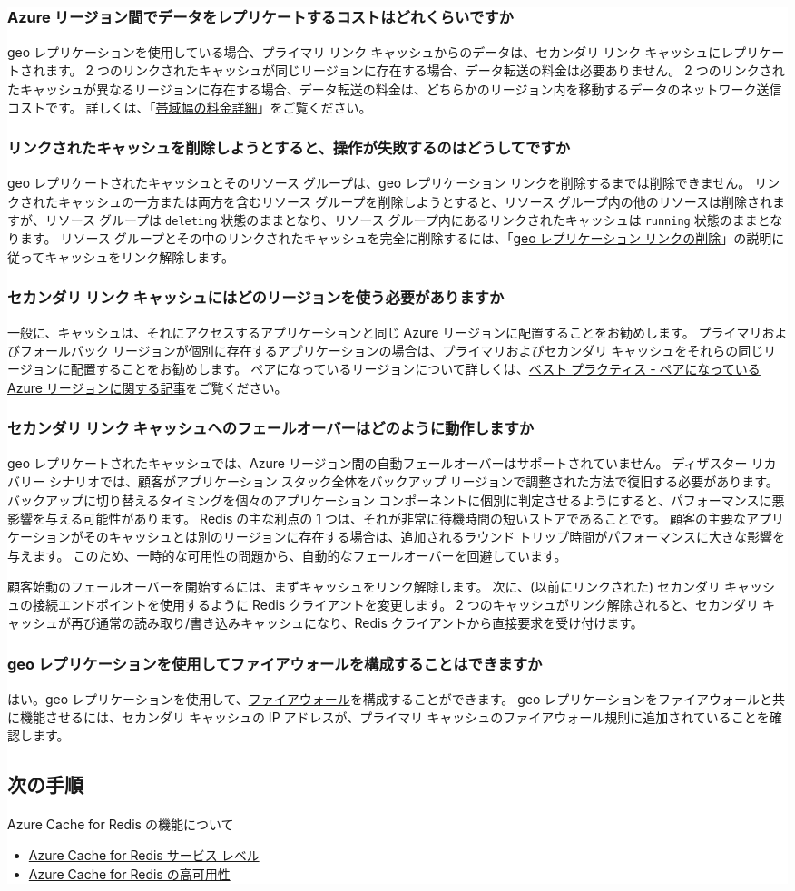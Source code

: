 ### <a name="how-much-does-it-cost-to-replicate-my-data-across-azure-regions"></a>Azure リージョン間でデータをレプリケートするコストはどれくらいですか

geo レプリケーションを使用している場合、プライマリ リンク キャッシュからのデータは、セカンダリ リンク キャッシュにレプリケートされます。 2 つのリンクされたキャッシュが同じリージョンに存在する場合、データ転送の料金は必要ありません。 2 つのリンクされたキャッシュが異なるリージョンに存在する場合、データ転送の料金は、どちらかのリージョン内を移動するデータのネットワーク送信コストです。 詳しくは、「[帯域幅の料金詳細](https://azure.microsoft.com/pricing/details/bandwidth/)」をご覧ください。

### <a name="why-did-the-operation-fail-when-i-tried-to-delete-my-linked-cache"></a>リンクされたキャッシュを削除しようとすると、操作が失敗するのはどうしてですか

geo レプリケートされたキャッシュとそのリソース グループは、geo レプリケーション リンクを削除するまでは削除できません。 リンクされたキャッシュの一方または両方を含むリソース グループを削除しようとすると、リソース グループ内の他のリソースは削除されますが、リソース グループは `deleting` 状態のままとなり、リソース グループ内にあるリンクされたキャッシュは `running` 状態のままとなります。 リソース グループとその中のリンクされたキャッシュを完全に削除するには、「[geo レプリケーション リンクの削除](#remove-a-geo-replication-link)」の説明に従ってキャッシュをリンク解除します。

### <a name="what-region-should-i-use-for-my-secondary-linked-cache"></a>セカンダリ リンク キャッシュにはどのリージョンを使う必要がありますか

一般に、キャッシュは、それにアクセスするアプリケーションと同じ Azure リージョンに配置することをお勧めします。 プライマリおよびフォールバック リージョンが個別に存在するアプリケーションの場合は、プライマリおよびセカンダリ キャッシュをそれらの同じリージョンに配置することをお勧めします。 ペアになっているリージョンについて詳しくは、[ベスト プラクティス - ペアになっている Azure リージョンに関する記事](../best-practices-availability-paired-regions.md)をご覧ください。

### <a name="how-does-failing-over-to-the-secondary-linked-cache-work"></a>セカンダリ リンク キャッシュへのフェールオーバーはどのように動作しますか

geo レプリケートされたキャッシュでは、Azure リージョン間の自動フェールオーバーはサポートされていません。 ディザスター リカバリー シナリオでは、顧客がアプリケーション スタック全体をバックアップ リージョンで調整された方法で復旧する必要があります。 バックアップに切り替えるタイミングを個々のアプリケーション コンポーネントに個別に判定させるようにすると、パフォーマンスに悪影響を与える可能性があります。 Redis の主な利点の 1 つは、それが非常に待機時間の短いストアであることです。 顧客の主要なアプリケーションがそのキャッシュとは別のリージョンに存在する場合は、追加されるラウンド トリップ時間がパフォーマンスに大きな影響を与えます。 このため、一時的な可用性の問題から、自動的なフェールオーバーを回避しています。

顧客始動のフェールオーバーを開始するには、まずキャッシュをリンク解除します。 次に、(以前にリンクされた) セカンダリ キャッシュの接続エンドポイントを使用するように Redis クライアントを変更します。 2 つのキャッシュがリンク解除されると、セカンダリ キャッシュが再び通常の読み取り/書き込みキャッシュになり、Redis クライアントから直接要求を受け付けます。

### <a name="can-i-configure-a-firewall-with-geo-replication"></a>geo レプリケーションを使用してファイアウォールを構成することはできますか

はい。geo レプリケーションを使用して、[ファイアウォール](./cache-configure.md#firewall)を構成することができます。 geo レプリケーションをファイアウォールと共に機能させるには、セカンダリ キャッシュの IP アドレスが、プライマリ キャッシュのファイアウォール規則に追加されていることを確認します。

## <a name="next-steps"></a>次の手順

Azure Cache for Redis の機能について

* [Azure Cache for Redis サービス レベル](cache-overview.md#service-tiers)
* [Azure Cache for Redis の高可用性](cache-high-availability.md)

